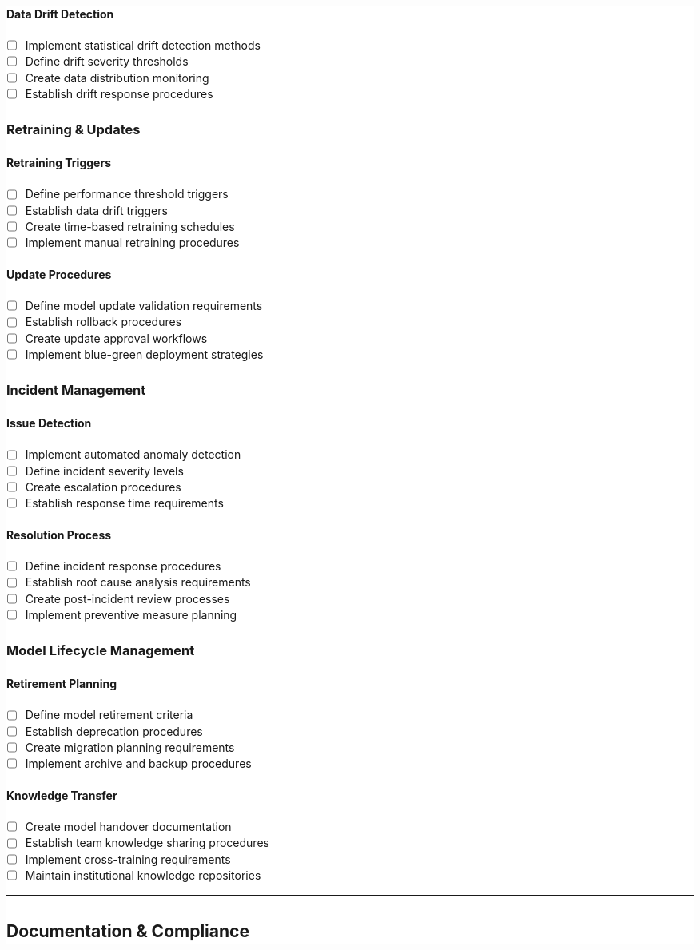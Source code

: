 #### Data Drift Detection
- [ ] Implement statistical drift detection methods
- [ ] Define drift severity thresholds
- [ ] Create data distribution monitoring
- [ ] Establish drift response procedures

### Retraining & Updates

#### Retraining Triggers
- [ ] Define performance threshold triggers
- [ ] Establish data drift triggers
- [ ] Create time-based retraining schedules
- [ ] Implement manual retraining procedures

#### Update Procedures
- [ ] Define model update validation requirements
- [ ] Establish rollback procedures
- [ ] Create update approval workflows
- [ ] Implement blue-green deployment strategies

### Incident Management

#### Issue Detection
- [ ] Implement automated anomaly detection
- [ ] Define incident severity levels
- [ ] Create escalation procedures
- [ ] Establish response time requirements

#### Resolution Process
- [ ] Define incident response procedures
- [ ] Establish root cause analysis requirements
- [ ] Create post-incident review processes
- [ ] Implement preventive measure planning

### Model Lifecycle Management

#### Retirement Planning
- [ ] Define model retirement criteria
- [ ] Establish deprecation procedures
- [ ] Create migration planning requirements
- [ ] Implement archive and backup procedures

#### Knowledge Transfer
- [ ] Create model handover documentation
- [ ] Establish team knowledge sharing procedures
- [ ] Implement cross-training requirements
- [ ] Maintain institutional knowledge repositories

---

## Documentation & Compliance
